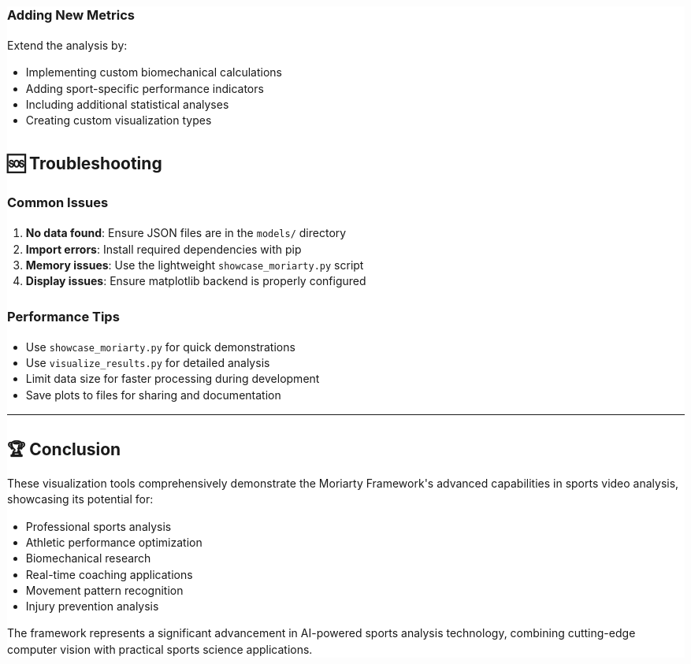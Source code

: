 ### Adding New Metrics
Extend the analysis by:
- Implementing custom biomechanical calculations
- Adding sport-specific performance indicators
- Including additional statistical analyses
- Creating custom visualization types

## 🆘 Troubleshooting

### Common Issues

1. **No data found**: Ensure JSON files are in the `models/` directory
2. **Import errors**: Install required dependencies with pip
3. **Memory issues**: Use the lightweight `showcase_moriarty.py` script
4. **Display issues**: Ensure matplotlib backend is properly configured

### Performance Tips

- Use `showcase_moriarty.py` for quick demonstrations
- Use `visualize_results.py` for detailed analysis
- Limit data size for faster processing during development
- Save plots to files for sharing and documentation

---

## 🏆 Conclusion

These visualization tools comprehensively demonstrate the Moriarty Framework's advanced capabilities in sports video analysis, showcasing its potential for:

- Professional sports analysis
- Athletic performance optimization
- Biomechanical research
- Real-time coaching applications
- Movement pattern recognition
- Injury prevention analysis

The framework represents a significant advancement in AI-powered sports analysis technology, combining cutting-edge computer vision with practical sports science applications. 